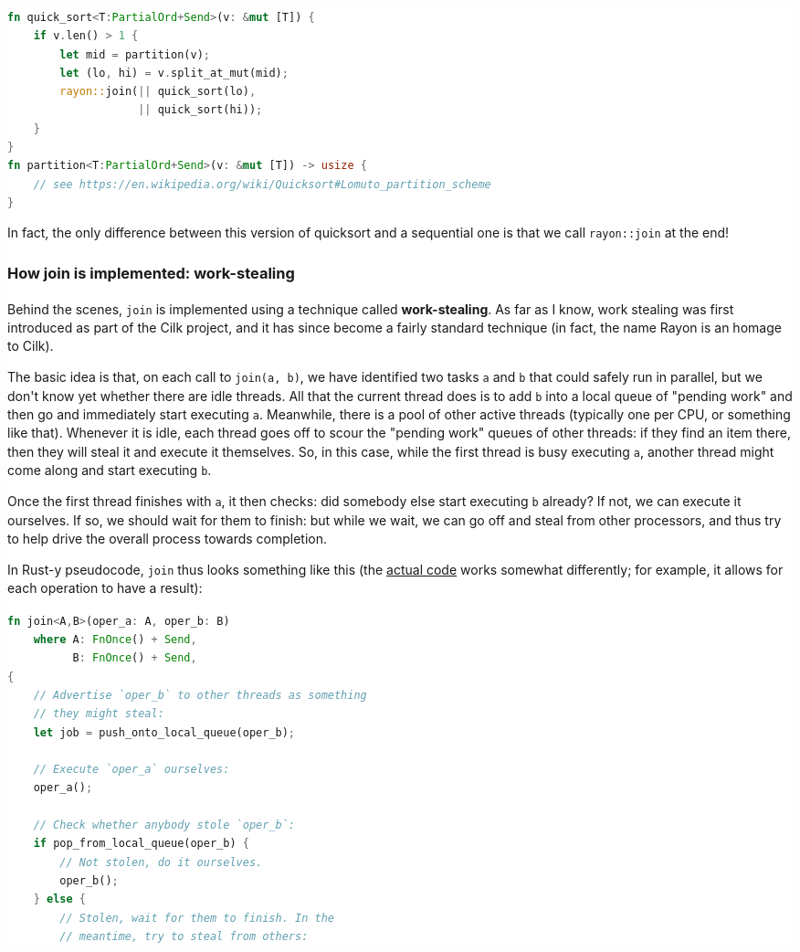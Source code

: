 [parquick]: https://github.com/nikomatsakis/rayon/blob/22f04aee0e12b31e029ec669299802d6e2f86bf6/src/test.rs#L6-L28

``` rust
fn quick_sort<T:PartialOrd+Send>(v: &mut [T]) {
    if v.len() > 1 {
        let mid = partition(v);
        let (lo, hi) = v.split_at_mut(mid);
        rayon::join(|| quick_sort(lo),
                    || quick_sort(hi));
    }
}
fn partition<T:PartialOrd+Send>(v: &mut [T]) -> usize {
    // see https://en.wikipedia.org/wiki/Quicksort#Lomuto_partition_scheme
}
```

In fact, the only difference between this version of quicksort and a
sequential one is that we call `rayon::join` at the end!

### How join is implemented: work-stealing

Behind the scenes, `join` is implemented using a technique called
**work-stealing**. As far as I know, work stealing was first
introduced as part of the Cilk project, and it has since become a
fairly standard technique (in fact, the name Rayon is an homage to
Cilk).

The basic idea is that, on each call to `join(a, b)`, we have
identified two tasks `a` and `b` that could safely run in parallel,
but we don't know yet whether there are idle threads. All that the
current thread does is to add `b` into a local queue of "pending work"
and then go and immediately start executing `a`. Meanwhile, there is a
pool of other active threads (typically one per CPU, or something like
that). Whenever it is idle, each thread goes off to scour the "pending
work" queues of other threads: if they find an item there, then they
will steal it and execute it themselves. So, in this case, while the
first thread is busy executing `a`, another thread might come along
and start executing `b`.

Once the first thread finishes with `a`, it then checks: did somebody
else start executing `b` already? If not, we can execute it
ourselves. If so, we should wait for them to finish: but while we
wait, we can go off and steal from other processors, and thus try to
help drive the overall process towards completion.

In Rust-y pseudocode, `join` thus looks something like this (the
[actual code][join] works somewhat differently; for example, it allows
for each operation to have a result):

``` rust
fn join<A,B>(oper_a: A, oper_b: B)
    where A: FnOnce() + Send,
          B: FnOnce() + Send,
{
    // Advertise `oper_b` to other threads as something
    // they might steal:
    let job = push_onto_local_queue(oper_b);
    
    // Execute `oper_a` ourselves:
    oper_a();
    
    // Check whether anybody stole `oper_b`:
    if pop_from_local_queue(oper_b) {
        // Not stolen, do it ourselves.
        oper_b();
    } else {
        // Stolen, wait for them to finish. In the
        // meantime, try to steal from others:
```

[scoped-threads]: https://github.com/aturon/crossbeam/blob/master/src/scoped.rs
[rc]: http://doc.rust-lang.org/std/rc/struct.Rc.html
[epiphany]: http://smallcultfollowing.com/babysteps/blog/2013/06/11/on-the-connection-between-memory-management-and-data-race-freedom/
[len]: https://github.com/nikomatsakis/rayon/blob/22f04aee0e12b31e029ec669299802d6e2f86bf6/src/par_iter/slice.rs#L30-L36
[split_at]: https://github.com/nikomatsakis/rayon/blob/22f04aee0e12b31e029ec669299802d6e2f86bf6/src/par_iter/slice.rs#L38-L41
[for_each]: https://github.com/nikomatsakis/rayon/blob/22f04aee0e12b31e029ec669299802d6e2f86bf6/src/par_iter/slice.rs#L43-L49
[collect]: https://github.com/nikomatsakis/rayon/blob/22f04aee0e12b31e029ec669299802d6e2f86bf6/src/par_iter/collect.rs#L27-L47
[reduce]: https://github.com/nikomatsakis/rayon/blob/22f04aee0e12b31e029ec669299802d6e2f86bf6/src/par_iter/reduce.rs#L20-L42
[pariter]: https://github.com/nikomatsakis/rayon/blob/22f04aee0e12b31e029ec669299802d6e2f86bf6/src/par_iter/mod.rs#L30-L35
[pariterstate]: https://github.com/nikomatsakis/rayon/blob/22f04aee0e12b31e029ec669299802d6e2f86bf6/src/par_iter/mod.rs#L80-L90
[join]: https://github.com/nikomatsakis/rayon/blob/22f04aee0e12b31e029ec669299802d6e2f86bf6/src/api.rs#L23-L64
[demo]: https://github.com/nikomatsakis/rayon/blob/22f04aee0e12b31e029ec669299802d6e2f86bf6/demo/quicksort/src/main.rs#L47-L60
[sync]: http://doc.rust-lang.org/std/sync/index.html
[Lazy Scheduling]: http://dl.acm.org/citation.cfm?id=2629643
[dataparinrust]: http://smallcultfollowing.com/babysteps/blog/2013/06/11/data-parallelism-in-rust/
[hotpar]: http://smallcultfollowing.com/babysteps/blog/2012/06/11/hotpar/
[IM]: http://smallcultfollowing.com/babysteps/blog/2012/11/18/imagine-never-hearing-the-phrase-aliasable/
[SS]: https://github.com/rust-lang/rfcs/blob/master/text/0458-send-improvements.md
[py]: https://github.com/pythonesque
[pjs]: http://smallcultfollowing.com/babysteps/blog/2014/04/24/parallel-pipelines-for-js/
[par_iter]: https://github.com/nikomatsakis/rayon/tree/22f04aee0e12b31e029ec669299802d6e2f86bf6/src/par_iter
[collect]: https://github.com/nikomatsakis/rayon/blob/22f04aee0e12b31e029ec669299802d6e2f86bf6/src/par_iter/collect.rs#L17-L19
[rayon]: https://github.com/nikomatsakis/rayon/
[speedup]: https://en.wikipedia.org/wiki/Speedup#Speedup_in_latency